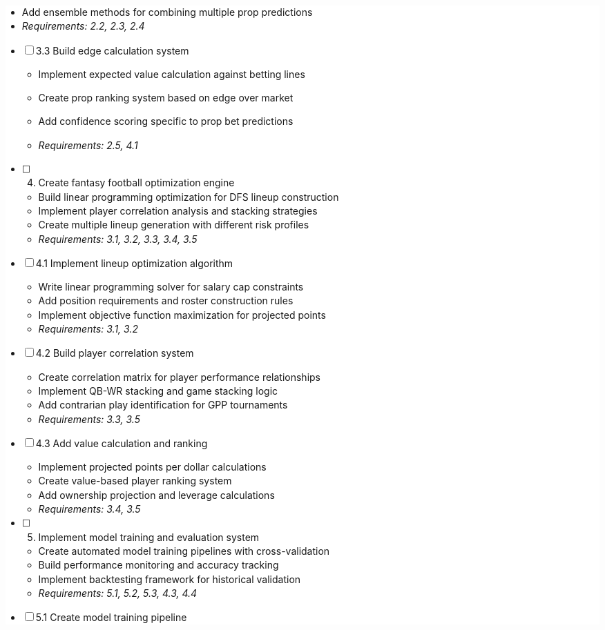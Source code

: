 
  - Add ensemble methods for combining multiple prop predictions
  - _Requirements: 2.2, 2.3, 2.4_

- [ ] 3.3 Build edge calculation system



  - Implement expected value calculation against betting lines
  - Create prop ranking system based on edge over market
  - Add confidence scoring specific to prop bet predictions





  - _Requirements: 2.5, 4.1_

- [ ] 4. Create fantasy football optimization engine




  - Build linear programming optimization for DFS lineup construction
  - Implement player correlation analysis and stacking strategies
  - Create multiple lineup generation with different risk profiles
  - _Requirements: 3.1, 3.2, 3.3, 3.4, 3.5_

- [ ] 4.1 Implement lineup optimization algorithm


  - Write linear programming solver for salary cap constraints
  - Add position requirements and roster construction rules
  - Implement objective function maximization for projected points
  - _Requirements: 3.1, 3.2_

- [ ] 4.2 Build player correlation system


  - Create correlation matrix for player performance relationships
  - Implement QB-WR stacking and game stacking logic
  - Add contrarian play identification for GPP tournaments
  - _Requirements: 3.3, 3.5_

- [ ] 4.3 Add value calculation and ranking


  - Implement projected points per dollar calculations
  - Create value-based player ranking system
  - Add ownership projection and leverage calculations
  - _Requirements: 3.4, 3.5_

- [ ] 5. Implement model training and evaluation system




  - Create automated model training pipelines with cross-validation
  - Build performance monitoring and accuracy tracking
  - Implement backtesting framework for historical validation
  - _Requirements: 5.1, 5.2, 5.3, 4.3, 4.4_

- [ ] 5.1 Create model training pipeline

